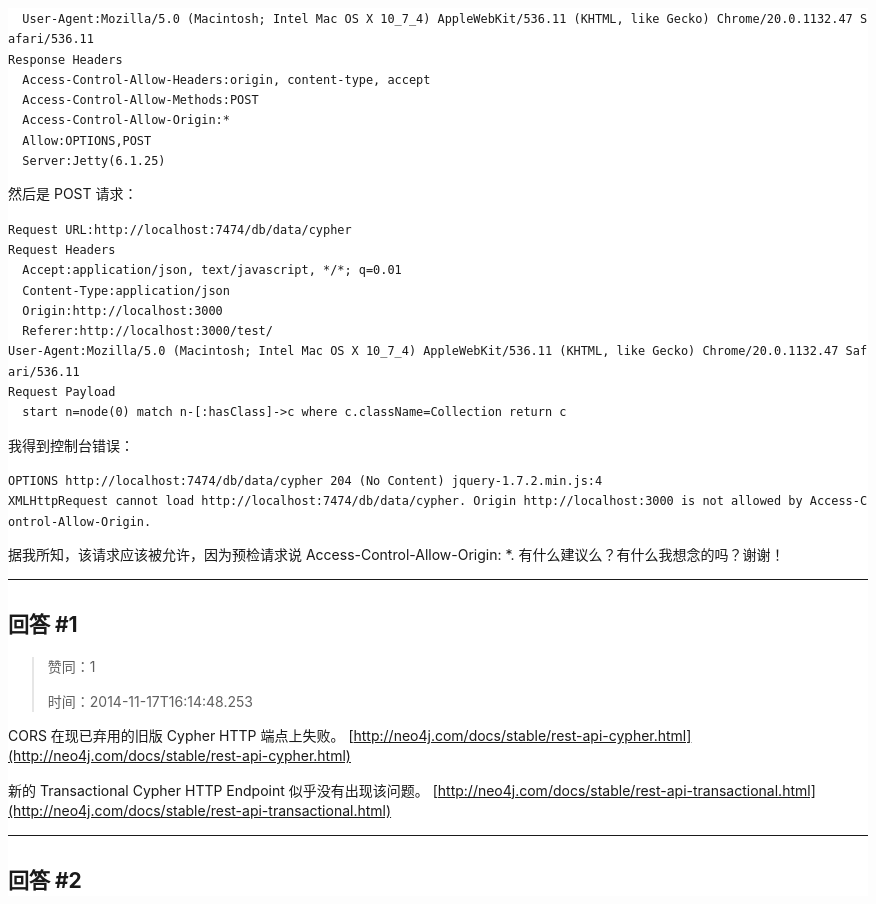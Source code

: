 ```
  User-Agent:Mozilla/5.0 (Macintosh; Intel Mac OS X 10_7_4) AppleWebKit/536.11 (KHTML, like Gecko) Chrome/20.0.1132.47 Safari/536.11
Response Headers
  Access-Control-Allow-Headers:origin, content-type, accept
  Access-Control-Allow-Methods:POST
  Access-Control-Allow-Origin:*
  Allow:OPTIONS,POST
  Server:Jetty(6.1.25) 
```

然后是 POST 请求：

```
Request URL:http://localhost:7474/db/data/cypher
Request Headers
  Accept:application/json, text/javascript, */*; q=0.01
  Content-Type:application/json
  Origin:http://localhost:3000
  Referer:http://localhost:3000/test/
User-Agent:Mozilla/5.0 (Macintosh; Intel Mac OS X 10_7_4) AppleWebKit/536.11 (KHTML, like Gecko) Chrome/20.0.1132.47 Safari/536.11
Request Payload
  start n=node(0) match n-[:hasClass]->c where c.className=Collection return c 
```

我得到控制台错误：

```
OPTIONS http://localhost:7474/db/data/cypher 204 (No Content) jquery-1.7.2.min.js:4
XMLHttpRequest cannot load http://localhost:7474/db/data/cypher. Origin http://localhost:3000 is not allowed by Access-Control-Allow-Origin. 
```

据我所知，该请求应该被允许，因为预检请求说 Access-Control-Allow-Origin: *. 有什么建议么？有什么我想念的吗？谢谢！

* * *

## 回答 #1

> 赞同：1
> 
> 时间：2014-11-17T16:14:48.253

CORS 在现已弃用的旧版 Cypher HTTP 端点上失败。
[http://neo4j.com/docs/stable/rest-api-cypher.html](http://neo4j.com/docs/stable/rest-api-cypher.html)

新的 Transactional Cypher HTTP Endpoint 似乎没有出现该问题。
[http://neo4j.com/docs/stable/rest-api-transactional.html](http://neo4j.com/docs/stable/rest-api-transactional.html)

* * *

## 回答 #2
